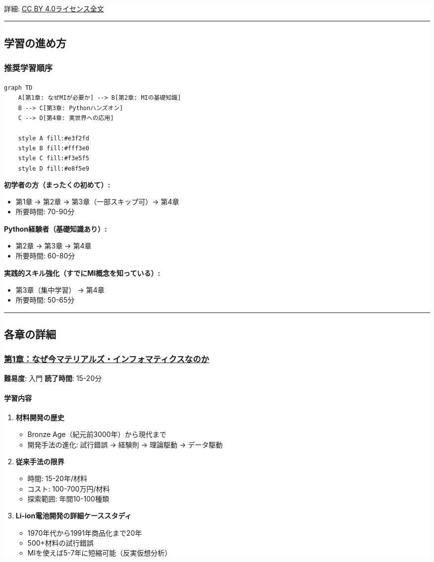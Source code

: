 詳細: [CC BY 4.0ライセンス全文](https://creativecommons.org/licenses/by/4.0/deed.ja)

---

## 学習の進め方

### 推奨学習順序

```mermaid
graph TD
    A[第1章: なぜMIが必要か] --> B[第2章: MIの基礎知識]
    B --> C[第3章: Pythonハンズオン]
    C --> D[第4章: 実世界への応用]

    style A fill:#e3f2fd
    style B fill:#fff3e0
    style C fill:#f3e5f5
    style D fill:#e8f5e9
```

**初学者の方（まったくの初めて）:**
- 第1章 → 第2章 → 第3章（一部スキップ可）→ 第4章
- 所要時間: 70-90分

**Python経験者（基礎知識あり）:**
- 第2章 → 第3章 → 第4章
- 所要時間: 60-80分

**実践的スキル強化（すでにMI概念を知っている）:**
- 第3章（集中学習） → 第4章
- 所要時間: 50-65分

---

## 各章の詳細

### [第1章：なぜ今マテリアルズ・インフォマティクスなのか](./chapter1-introduction.html)

**難易度**: 入門
**読了時間**: 15-20分

#### 学習内容

1. **材料開発の歴史**
   - Bronze Age（紀元前3000年）から現代まで
   - 開発手法の進化: 試行錯誤 → 経験則 → 理論駆動 → データ駆動

2. **従来手法の限界**
   - 時間: 15-20年/材料
   - コスト: 100-700万円/材料
   - 探索範囲: 年間10-100種類

3. **Li-ion電池開発の詳細ケーススタディ**
   - 1970年代から1991年商品化まで20年
   - 500+材料の試行錯誤
   - MIを使えば5-7年に短縮可能（反実仮想分析）
